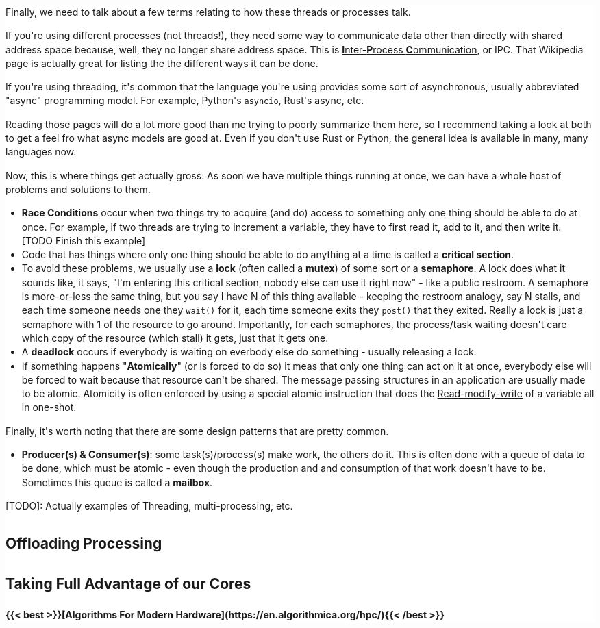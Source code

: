 Finally, we need to talk about a few terms relating to how these threads or processes talk.

If you're using different processes (not threads!), they need some way to communicate data other than directly with shared address space because, well, they no longer share address space. This is [**I**nter-**P**rocess **C**ommunication](https://en.wikipedia.org/wiki/Inter-process_communication), or IPC. That Wikipedia page is actually great for listing the the different ways it can be done.

If you're using threading, it's common that the language you're using provides some sort of asynchronous, usually abbreviated "async" programming model. For example, [Python's `asyncio`](https://docs.python.org/3/library/asyncio-task.html), [Rust's async](https://rust-lang.github.io/async-book/01_getting_started/02_why_async.html), etc.

Reading those pages will do a lot more good than me trying to poorly summarize them here, so I recommend taking a look at both to get a feel fro what async models are good at. Even if you don't use Rust or Python, the general idea is available in many, many languages now.

Now, this is where things get actually gross: As soon we have multiple things running at once, we can have a whole host of problems and solutions to them.

* **Race Conditions** occur when two things try to acquire (and do) access to something only one thing should be able to do at once. For example, if two threads are trying to increment a variable, they have to first read it, add to it, and then write it. [TODO Finish this example]
* Code that has things where only one thing should be able to do anything at a time is called a **critical section**.
* To avoid these problems, we usually use a **lock** (often called a **mutex**) of some sort or a **semaphore**. A lock does what it sounds like, it says, "I'm entering this critical section, nobody else can use it right now" - like a public restroom. A semaphore is more-or-less the same thing, but you say I have N of this thing available - keeping the restroom analogy, say N stalls, and each time someone needs one they `wait()` for it, each time someone exits they `post()` that they exited. Really a lock is just a semaphore with 1 of the resource to go around. Importantly, for each semaphores, the process/task waiting doesn't care which copy of the resource (which stall) it gets, just that it gets one.
* A **deadlock** occurs if everybody is waiting on everbody else do something - usually releasing a lock.
* If something happens "**Atomically**" (or is forced to do so) it meas that only one thing can act on it at once, everybody else will be forced to wait because that resource can't be shared. The message passing structures in an application are usually made to be atomic. Atomicity is often enforced by using a special atomic instruction that does the [Read-modify-write](https://en.wikipedia.org/wiki/Read%E2%80%93modify%E2%80%93write) of a variable all in one-shot.

Finally, it's worth noting that there are some design patterns that are pretty common.

* **Producer(s) & Consumer(s)**:  some task(s)/process(s) make work, the others do it. This is often done with a queue of data to be done, which must be atomic - even though the production and and consumption of that work doesn't have to be. Sometimes this queue is called a **mailbox**.



[TODO]: Actually examples of Threading, multi-processing, etc.

## Offloading Processing

## Taking Full Advantage of our Cores

<h4>{{< best >}}[Algorithms For Modern Hardware](https://en.algorithmica.org/hpc/){{< /best >}}</h4>
